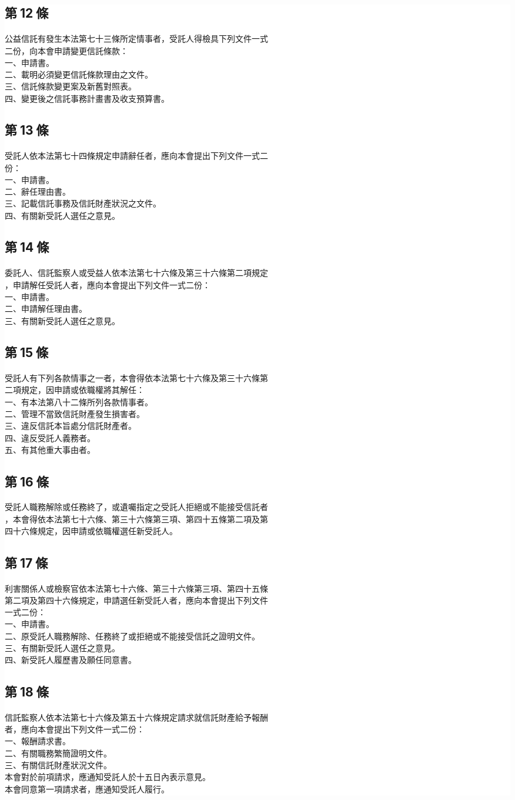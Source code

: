 第 12 條
--------
公益信託有發生本法第七十三條所定情事者，受託人得檢具下列文件一式  
二份，向本會申請變更信託條款：  
一、申請書。  
二、載明必須變更信託條款理由之文件。  
三、信託條款變更案及新舊對照表。  
四、變更後之信託事務計畫書及收支預算書。

第 13 條
--------
受託人依本法第七十四條規定申請辭任者，應向本會提出下列文件一式二  
份：  
一、申請書。  
二、辭任理由書。  
三、記載信託事務及信託財產狀況之文件。  
四、有關新受託人選任之意見。

第 14 條
--------
委託人、信託監察人或受益人依本法第七十六條及第三十六條第二項規定  
，申請解任受託人者，應向本會提出下列文件一式二份：  
一、申請書。  
二、申請解任理由書。  
三、有關新受託人選任之意見。

第 15 條
--------
受託人有下列各款情事之一者，本會得依本法第七十六條及第三十六條第  
二項規定，因申請或依職權將其解任：  
一、有本法第八十二條所列各款情事者。  
二、管理不當致信託財產發生損害者。  
三、違反信託本旨處分信託財產者。  
四、違反受託人義務者。  
五、有其他重大事由者。

第 16 條
--------
受託人職務解除或任務終了，或遺囑指定之受託人拒絕或不能接受信託者  
，本會得依本法第七十六條、第三十六條第三項、第四十五條第二項及第  
四十六條規定，因申請或依職權選任新受託人。

第 17 條
--------
利害關係人或檢察官依本法第七十六條、第三十六條第三項、第四十五條  
第二項及第四十六條規定，申請選任新受託人者，應向本會提出下列文件  
一式二份：  
一、申請書。  
二、原受託人職務解除、任務終了或拒絕或不能接受信託之證明文件。  
三、有關新受託人選任之意見。  
四、新受託人履歷書及願任同意書。

第 18 條
--------
信託監察人依本法第七十六條及第五十六條規定請求就信託財產給予報酬  
者，應向本會提出下列文件一式二份：  
一、報酬請求書。  
二、有關職務繁簡證明文件。  
三、有關信託財產狀況文件。  
本會對於前項請求，應通知受託人於十五日內表示意見。  
本會同意第一項請求者，應通知受託人履行。
